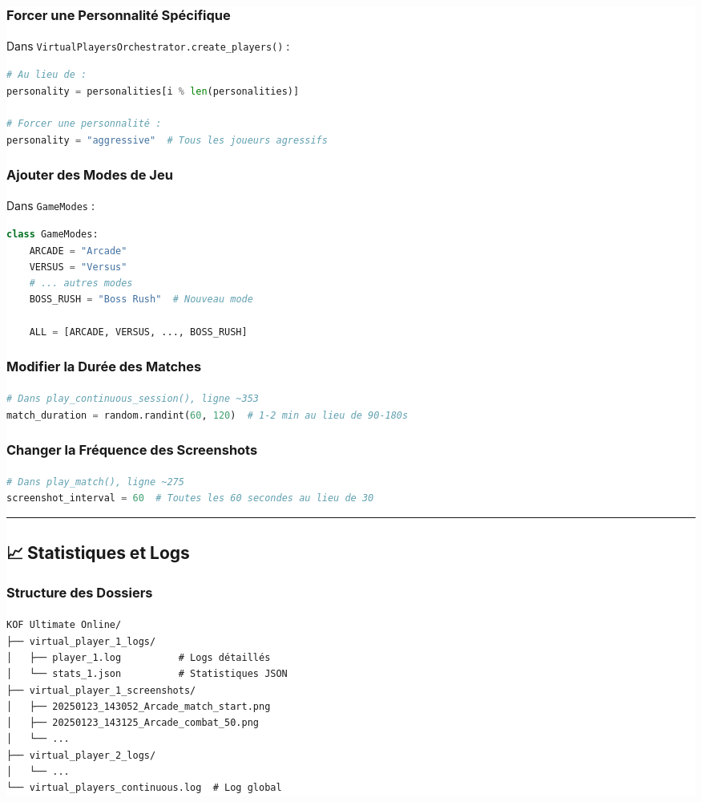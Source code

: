 ### Forcer une Personnalité Spécifique

Dans `VirtualPlayersOrchestrator.create_players()` :

```python
# Au lieu de :
personality = personalities[i % len(personalities)]

# Forcer une personnalité :
personality = "aggressive"  # Tous les joueurs agressifs
```

### Ajouter des Modes de Jeu

Dans `GameModes` :

```python
class GameModes:
    ARCADE = "Arcade"
    VERSUS = "Versus"
    # ... autres modes
    BOSS_RUSH = "Boss Rush"  # Nouveau mode

    ALL = [ARCADE, VERSUS, ..., BOSS_RUSH]
```

### Modifier la Durée des Matches

```python
# Dans play_continuous_session(), ligne ~353
match_duration = random.randint(60, 120)  # 1-2 min au lieu de 90-180s
```

### Changer la Fréquence des Screenshots

```python
# Dans play_match(), ligne ~275
screenshot_interval = 60  # Toutes les 60 secondes au lieu de 30
```

---

## 📈 Statistiques et Logs

### Structure des Dossiers

```
KOF Ultimate Online/
├── virtual_player_1_logs/
│   ├── player_1.log          # Logs détaillés
│   └── stats_1.json          # Statistiques JSON
├── virtual_player_1_screenshots/
│   ├── 20250123_143052_Arcade_match_start.png
│   ├── 20250123_143125_Arcade_combat_50.png
│   └── ...
├── virtual_player_2_logs/
│   └── ...
└── virtual_players_continuous.log  # Log global
```
